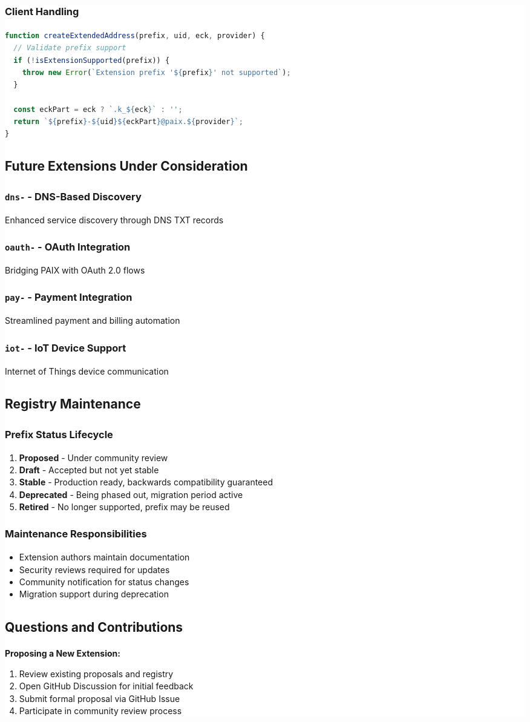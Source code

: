 ### **Client Handling**
```javascript
function createExtendedAddress(prefix, uid, eck, provider) {
  // Validate prefix support
  if (!isExtensionSupported(prefix)) {
    throw new Error(`Extension prefix '${prefix}' not supported`);
  }
  
  const eckPart = eck ? `.k_${eck}` : '';
  return `${prefix}-${uid}${eckPart}@paix.${provider}`;
}
```

## Future Extensions Under Consideration

### **`dns-`** - DNS-Based Discovery
Enhanced service discovery through DNS TXT records

### **`oauth-`** - OAuth Integration
Bridging PAIX with OAuth 2.0 flows

### **`pay-`** - Payment Integration
Streamlined payment and billing automation

### **`iot-`** - IoT Device Support
Internet of Things device communication

## Registry Maintenance

### **Prefix Status Lifecycle**
1. **Proposed** - Under community review
2. **Draft** - Accepted but not yet stable
3. **Stable** - Production ready, backwards compatibility guaranteed
4. **Deprecated** - Being phased out, migration period active
5. **Retired** - No longer supported, prefix may be reused

### **Maintenance Responsibilities**
- Extension authors maintain documentation
- Security reviews required for updates
- Community notification for status changes
- Migration support during deprecation

## Questions and Contributions

**Proposing a New Extension:**
1. Review existing proposals and registry
2. Open GitHub Discussion for initial feedback
3. Submit formal proposal via GitHub Issue
4. Participate in community review process
